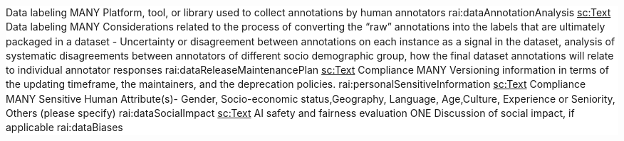   </td>
   <td>Data labeling
   </td>
   <td>MANY
   </td>
   <td>Platform, tool, or library used to collect annotations by human annotators
   </td>
  </tr>
  <tr>
   <td>rai:dataAnnotationAnalysis
   </td>
   <td><a href="https://schema.org/Text">sc:Text</a>
   </td>
   <td>Data labeling
   </td>
   <td>MANY
   </td>
   <td>Considerations related to the process of converting the “raw” annotations into the labels that are ultimately packaged in a dataset - Uncertainty or disagreement between annotations on each instance as a signal in the dataset, analysis of systematic disagreements between annotators of different socio demographic group,  how the final dataset annotations will relate to individual annotator responses 
   </td>
  </tr>
  <tr>
   <td>rai:dataReleaseMaintenancePlan
   </td>
   <td><a href="https://schema.org/Text">sc:Text</a>
   </td>
   <td>Compliance
   </td>
   <td>MANY
   </td>
   <td>Versioning information in terms of the updating timeframe, the maintainers, and the deprecation policies. 
   </td>
  </tr>
  <tr>
   <td>rai:personalSensitiveInformation
   </td>
   <td><a href="https://schema.org/Text">sc:Text</a>
   </td>
   <td>Compliance
   </td>
   <td>MANY
   </td>
   <td>Sensitive Human Attribute(s)- Gender, Socio-economic status,Geography, Language, Age,Culture, Experience or Seniority, Others (please specify)
   </td>
  </tr>
  <tr>
   <td>rai:dataSocialImpact
   </td>
   <td><a href="https://schema.org/Text">sc:Text</a>
   </td>
   <td>AI safety and fairness evaluation
   </td>
   <td>ONE
   </td>
   <td>Discussion of social impact, if applicable
   </td>
  </tr>
  <tr>
   <td>rai:dataBiases